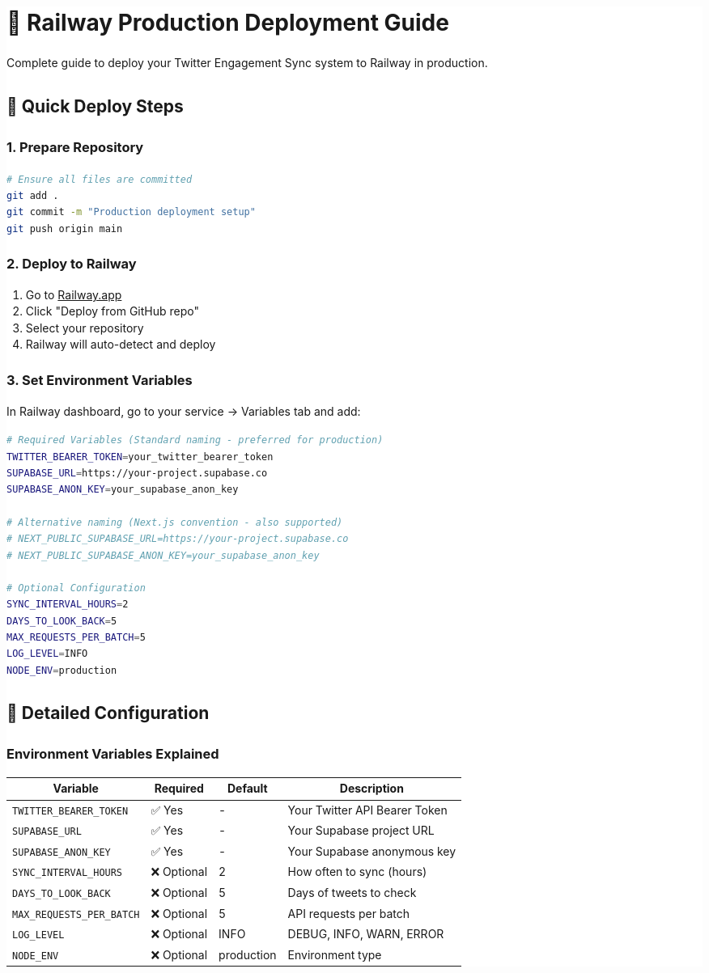 # 🚂 Railway Production Deployment Guide

Complete guide to deploy your Twitter Engagement Sync system to Railway in production.

## 🚀 **Quick Deploy Steps**

### **1. Prepare Repository**
```bash
# Ensure all files are committed
git add .
git commit -m "Production deployment setup"
git push origin main
```

### **2. Deploy to Railway**
1. Go to [Railway.app](https://railway.app)
2. Click "Deploy from GitHub repo"
3. Select your repository
4. Railway will auto-detect and deploy

### **3. Set Environment Variables**
In Railway dashboard, go to your service → Variables tab and add:

```bash
# Required Variables (Standard naming - preferred for production)
TWITTER_BEARER_TOKEN=your_twitter_bearer_token
SUPABASE_URL=https://your-project.supabase.co
SUPABASE_ANON_KEY=your_supabase_anon_key

# Alternative naming (Next.js convention - also supported)
# NEXT_PUBLIC_SUPABASE_URL=https://your-project.supabase.co
# NEXT_PUBLIC_SUPABASE_ANON_KEY=your_supabase_anon_key

# Optional Configuration
SYNC_INTERVAL_HOURS=2
DAYS_TO_LOOK_BACK=5
MAX_REQUESTS_PER_BATCH=5
LOG_LEVEL=INFO
NODE_ENV=production
```

## 🔧 **Detailed Configuration**

### **Environment Variables Explained**

| Variable | Required | Default | Description |
|----------|----------|---------|-------------|
| `TWITTER_BEARER_TOKEN` | ✅ Yes | - | Your Twitter API Bearer Token |
| `SUPABASE_URL` | ✅ Yes | - | Your Supabase project URL |
| `SUPABASE_ANON_KEY` | ✅ Yes | - | Your Supabase anonymous key |
| `SYNC_INTERVAL_HOURS` | ❌ Optional | 2 | How often to sync (hours) |
| `DAYS_TO_LOOK_BACK` | ❌ Optional | 5 | Days of tweets to check |
| `MAX_REQUESTS_PER_BATCH` | ❌ Optional | 5 | API requests per batch |
| `LOG_LEVEL` | ❌ Optional | INFO | DEBUG, INFO, WARN, ERROR |
| `NODE_ENV` | ❌ Optional | production | Environment type |
